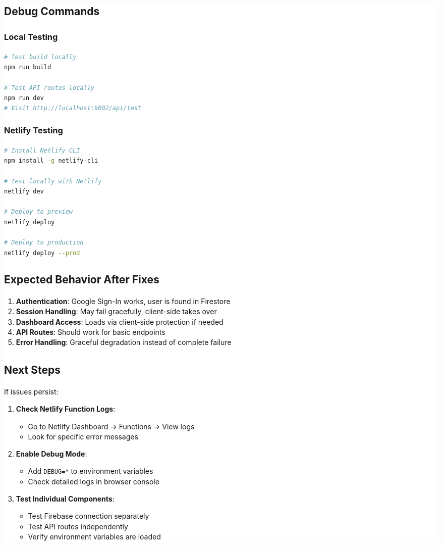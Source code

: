 ## Debug Commands

### Local Testing

```bash
# Test build locally
npm run build

# Test API routes locally
npm run dev
# Visit http://localhost:9002/api/test
```

### Netlify Testing

```bash
# Install Netlify CLI
npm install -g netlify-cli

# Test locally with Netlify
netlify dev

# Deploy to preview
netlify deploy

# Deploy to production
netlify deploy --prod
```

## Expected Behavior After Fixes

1. **Authentication**: Google Sign-In works, user is found in Firestore
2. **Session Handling**: May fail gracefully, client-side takes over
3. **Dashboard Access**: Loads via client-side protection if needed
4. **API Routes**: Should work for basic endpoints
5. **Error Handling**: Graceful degradation instead of complete failure

## Next Steps

If issues persist:

1. **Check Netlify Function Logs**:
   - Go to Netlify Dashboard → Functions → View logs
   - Look for specific error messages

2. **Enable Debug Mode**:
   - Add `DEBUG=*` to environment variables
   - Check detailed logs in browser console

3. **Test Individual Components**:
   - Test Firebase connection separately
   - Test API routes independently
   - Verify environment variables are loaded
